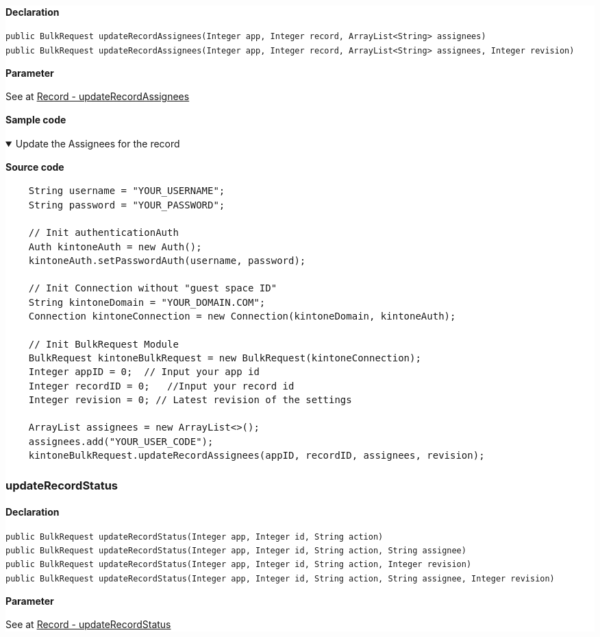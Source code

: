 **Declaration**
```
public BulkRequest updateRecordAssignees(Integer app, Integer record, ArrayList<String> assignees) 
public BulkRequest updateRecordAssignees(Integer app, Integer record, ArrayList<String> assignees, Integer revision)
```

**Parameter**

See at [Record - updateRecordAssignees](../record#updaterecordassigneesapp-id-assignees-revision)

**Sample code**

<details class="tab-container" open>
<Summary>Update the Assignees for the record</Summary>

<strong class="tab-name">Source code</strong>

<pre class="inline-code">
	String username = "YOUR_USERNAME";
	String password = "YOUR_PASSWORD";

	// Init authenticationAuth
	Auth kintoneAuth = new Auth();
	kintoneAuth.setPasswordAuth(username, password);

	// Init Connection without "guest space ID"
	String kintoneDomain = "YOUR_DOMAIN.COM";
	Connection kintoneConnection = new Connection(kintoneDomain, kintoneAuth);

	// Init BulkRequest Module
	BulkRequest kintoneBulkRequest = new BulkRequest(kintoneConnection);
	Integer appID = 0;  // Input your app id
	Integer recordID = 0;   //Input your record id
	Integer revision = 0; // Latest revision of the settings
	
	ArrayList<String> assignees = new ArrayList<>();
	assignees.add("YOUR_USER_CODE");
	kintoneBulkRequest.updateRecordAssignees(appID, recordID, assignees, revision);
</pre>

</details>

### updateRecordStatus

**Declaration**
```
public BulkRequest updateRecordStatus(Integer app, Integer id, String action)
public BulkRequest updateRecordStatus(Integer app, Integer id, String action, String assignee)
public BulkRequest updateRecordStatus(Integer app, Integer id, String action, Integer revision) 
public BulkRequest updateRecordStatus(Integer app, Integer id, String action, String assignee, Integer revision) 
```

**Parameter**

See at [Record - updateRecordStatus](../record#updaterecordstatusapp-id-action-assignee-revision)
